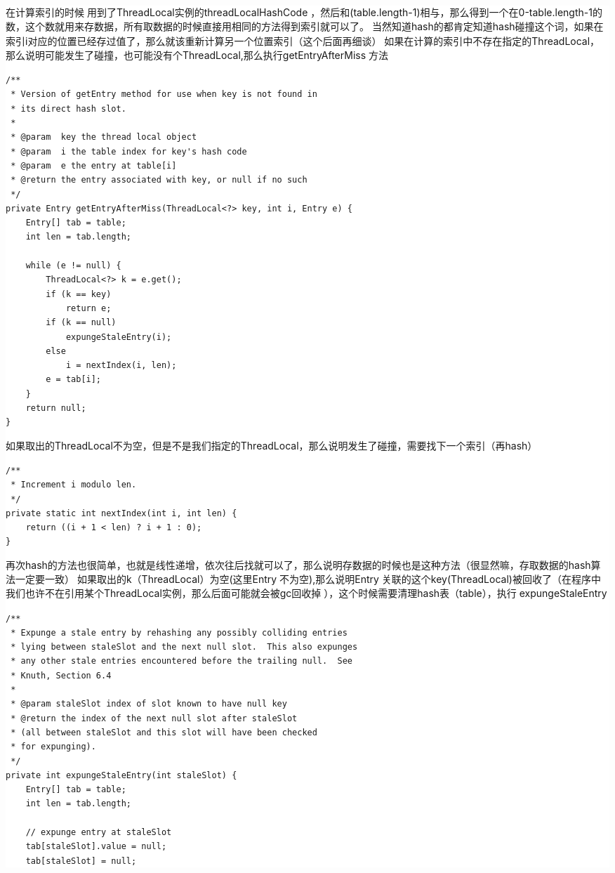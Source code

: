 在计算索引的时候 用到了ThreadLocal实例的threadLocalHashCode ，然后和(table.length-1)相与，那么得到一个在0-table.length-1的数，这个数就用来存数据，所有取数据的时候直接用相同的方法得到索引就可以了。
当然知道hash的都肯定知道hash碰撞这个词，如果在索引i对应的位置已经存过值了，那么就该重新计算另一个位置索引（这个后面再细谈）
如果在计算的索引中不存在指定的ThreadLocal，那么说明可能发生了碰撞，也可能没有个ThreadLocal,那么执行getEntryAfterMiss 方法

```
/**
 * Version of getEntry method for use when key is not found in
 * its direct hash slot.
 *
 * @param  key the thread local object
 * @param  i the table index for key's hash code
 * @param  e the entry at table[i]
 * @return the entry associated with key, or null if no such
 */
private Entry getEntryAfterMiss(ThreadLocal<?> key, int i, Entry e) {
    Entry[] tab = table;
    int len = tab.length;

    while (e != null) {
        ThreadLocal<?> k = e.get();
        if (k == key)
            return e;
        if (k == null)
            expungeStaleEntry(i);
        else
            i = nextIndex(i, len);
        e = tab[i];
    }
    return null;
}
```

如果取出的ThreadLocal不为空，但是不是我们指定的ThreadLocal，那么说明发生了碰撞，需要找下一个索引（再hash）

```
/**
 * Increment i modulo len.
 */
private static int nextIndex(int i, int len) {
    return ((i + 1 < len) ? i + 1 : 0);
}
```

再次hash的方法也很简单，也就是线性递增，依次往后找就可以了，那么说明存数据的时候也是这种方法（很显然嘛，存取数据的hash算法一定要一致）
如果取出的k（ThreadLocal）为空(这里Entry 不为空),那么说明Entry 关联的这个key(ThreadLocal)被回收了（在程序中我们也许不在引用某个ThreadLocal实例，那么后面可能就会被gc回收掉 ），这个时候需要清理hash表（table），执行 expungeStaleEntry 

```
/**
 * Expunge a stale entry by rehashing any possibly colliding entries
 * lying between staleSlot and the next null slot.  This also expunges
 * any other stale entries encountered before the trailing null.  See
 * Knuth, Section 6.4
 *
 * @param staleSlot index of slot known to have null key
 * @return the index of the next null slot after staleSlot
 * (all between staleSlot and this slot will have been checked
 * for expunging).
 */
private int expungeStaleEntry(int staleSlot) {
    Entry[] tab = table;
    int len = tab.length;

    // expunge entry at staleSlot
    tab[staleSlot].value = null;
    tab[staleSlot] = null;
```